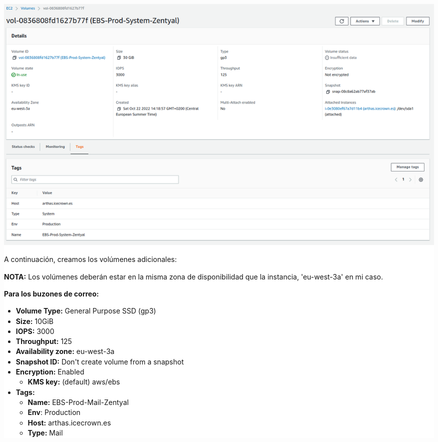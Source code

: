 ![Volumen root modification](images/aws/aws-26-ec2_volume-1.png "Volumen root modification")

A continuación, creamos los volúmenes adicionales:

  **NOTA:** Los volúmenes deberán estar en la misma zona de disponibilidad que la instancia, 'eu-west-3a' en mi caso.

**Para los buzones de correo:**

* **Volume Type:** General Purpose SSD (gp3)
* **Size:** 10GiB
* **IOPS:** 3000
* **Throughput:** 125
* **Availability zone:** eu-west-3a
* **Snapshot ID:** Don't create volume from a snapshot
* **Encryption:** Enabled
    * **KMS key:** (default) aws/ebs
* **Tags:**
    * **Name:** EBS-Prod-Mail-Zentyal
    * **Env**: Production
    * **Host:** arthas.icecrown.es
    * **Type:** Mail
